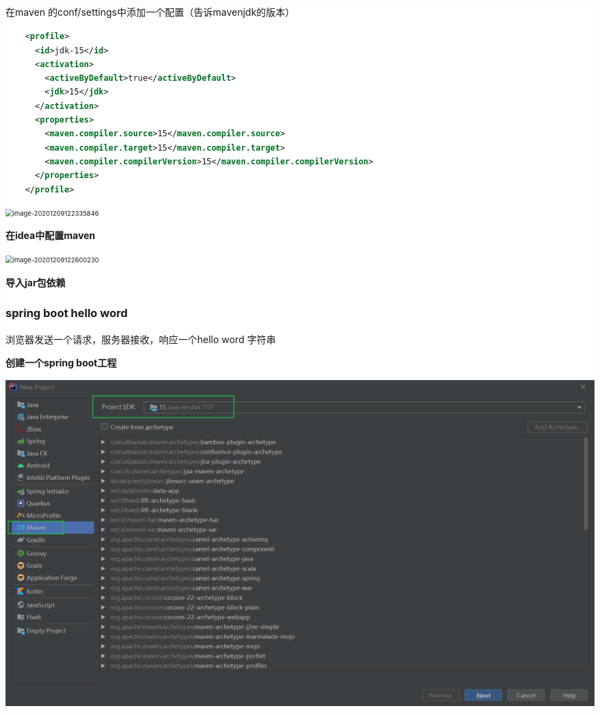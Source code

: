 在maven 的conf/settings中添加一个配置（告诉mavenjdk的版本）

```xml
    <profile>
      <id>jdk-15</id>
      <activation>
        <activeByDefault>true</activeByDefault>
        <jdk>15</jdk>
      </activation>
      <properties>
        <maven.compiler.source>15</maven.compiler.source>
        <maven.compiler.target>15</maven.compiler.target>
        <maven.compiler.compilerVersion>15</maven.compiler.compilerVersion>
      </properties>
    </profile>
```

<img src="image/image-20201209122335846.png" alt="image-20201209122335846" style="zoom:67%;" />

**在idea中配置maven**

<img src="image/image-20201209122600230.png" alt="image-20201209122600230" style="zoom:67%;" />





**导入jar包依赖**





### spring boot hello word

浏览器发送一个请求，服务器接收，响应一个hello word 字符串



**创建一个spring boot工程**

![image-20201209123159921](image/image-20201209123159921.png)
